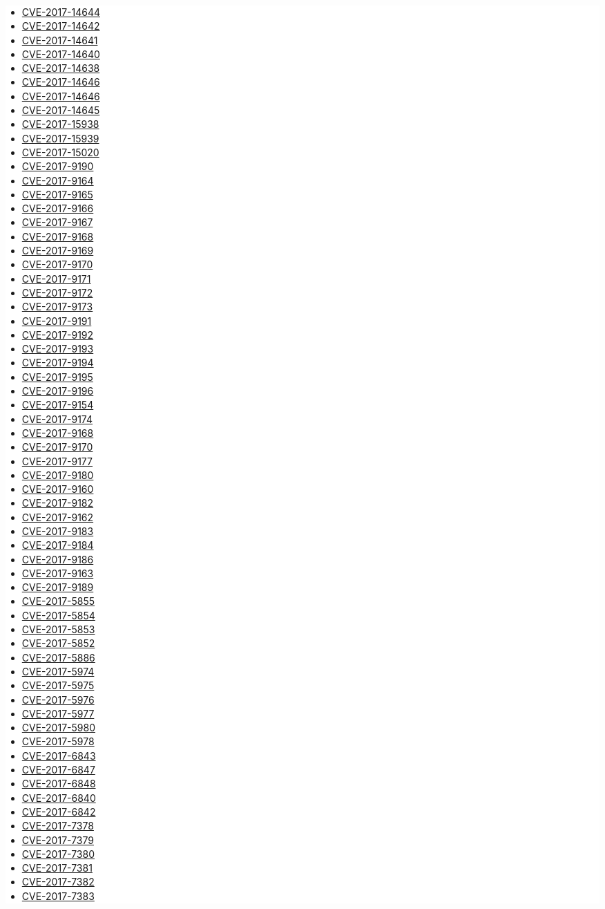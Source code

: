 - [CVE-2017-14644](https://github.com/mudongliang/LinuxFlaw/tree/master/CVE-2017-14644)
- [CVE-2017-14642](https://github.com/mudongliang/LinuxFlaw/tree/master/CVE-2017-14642)
- [CVE-2017-14641](https://github.com/mudongliang/LinuxFlaw/tree/master/CVE-2017-14641)
- [CVE-2017-14640](https://github.com/mudongliang/LinuxFlaw/tree/master/CVE-2017-14640)
- [CVE-2017-14638](https://github.com/mudongliang/LinuxFlaw/tree/master/CVE-2017-14638)
- [CVE-2017-14646](https://github.com/mudongliang/LinuxFlaw/tree/master/CVE-2017-14646)
- [CVE-2017-14646](https://github.com/mudongliang/LinuxFlaw/tree/master/CVE-2017-14646)
- [CVE-2017-14645](https://github.com/mudongliang/LinuxFlaw/tree/master/CVE-2017-14645)
- [CVE-2017-15938](https://github.com/mudongliang/LinuxFlaw/tree/master/CVE-2017-15938)
- [CVE-2017-15939](https://github.com/mudongliang/LinuxFlaw/tree/master/CVE-2017-15939)
- [CVE-2017-15020](https://github.com/mudongliang/LinuxFlaw/tree/master/CVE-2017-15020)
- [CVE-2017-9190](https://github.com/mudongliang/LinuxFlaw/tree/master/CVE-2017-9190)
- [CVE-2017-9164](https://github.com/mudongliang/LinuxFlaw/tree/master/CVE-2017-9164)
- [CVE-2017-9165](https://github.com/mudongliang/LinuxFlaw/tree/master/CVE-2017-9165)
- [CVE-2017-9166](https://github.com/mudongliang/LinuxFlaw/tree/master/CVE-2017-9166)
- [CVE-2017-9167](https://github.com/mudongliang/LinuxFlaw/tree/master/CVE-2017-9167)
- [CVE-2017-9168](https://github.com/mudongliang/LinuxFlaw/tree/master/CVE-2017-9168)
- [CVE-2017-9169](https://github.com/mudongliang/LinuxFlaw/tree/master/CVE-2017-9169)
- [CVE-2017-9170](https://github.com/mudongliang/LinuxFlaw/tree/master/CVE-2017-9170)
- [CVE-2017-9171](https://github.com/mudongliang/LinuxFlaw/tree/master/CVE-2017-9171)
- [CVE-2017-9172](https://github.com/mudongliang/LinuxFlaw/tree/master/CVE-2017-9172)
- [CVE-2017-9173](https://github.com/mudongliang/LinuxFlaw/tree/master/CVE-2017-9173)
- [CVE-2017-9191](https://github.com/mudongliang/LinuxFlaw/tree/master/CVE-2017-9191)
- [CVE-2017-9192](https://github.com/mudongliang/LinuxFlaw/tree/master/CVE-2017-9192)
- [CVE-2017-9193](https://github.com/mudongliang/LinuxFlaw/tree/master/CVE-2017-9193)
- [CVE-2017-9194](https://github.com/mudongliang/LinuxFlaw/tree/master/CVE-2017-9194)
- [CVE-2017-9195](https://github.com/mudongliang/LinuxFlaw/tree/master/CVE-2017-9195)
- [CVE-2017-9196](https://github.com/mudongliang/LinuxFlaw/tree/master/CVE-2017-9196)
- [CVE-2017-9154](https://github.com/mudongliang/LinuxFlaw/tree/master/CVE-2017-9154)
- [CVE-2017-9174](https://github.com/mudongliang/LinuxFlaw/tree/master/CVE-2017-9174)
- [CVE-2017-9168](https://github.com/mudongliang/LinuxFlaw/tree/master/CVE-2017-9168)
- [CVE-2017-9170](https://github.com/mudongliang/LinuxFlaw/tree/master/CVE-2017-9170)
- [CVE-2017-9177](https://github.com/mudongliang/LinuxFlaw/tree/master/CVE-2017-9177)
- [CVE-2017-9180](https://github.com/mudongliang/LinuxFlaw/tree/master/CVE-2017-9180)
- [CVE-2017-9160](https://github.com/mudongliang/LinuxFlaw/tree/master/CVE-2017-9160)
- [CVE-2017-9182](https://github.com/mudongliang/LinuxFlaw/tree/master/CVE-2017-9182)
- [CVE-2017-9162](https://github.com/mudongliang/LinuxFlaw/tree/master/CVE-2017-9162)
- [CVE-2017-9183](https://github.com/mudongliang/LinuxFlaw/tree/master/CVE-2017-9183)
- [CVE-2017-9184](https://github.com/mudongliang/LinuxFlaw/tree/master/CVE-2017-9184)
- [CVE-2017-9186](https://github.com/mudongliang/LinuxFlaw/tree/master/CVE-2017-9186)
- [CVE-2017-9163](https://github.com/mudongliang/LinuxFlaw/tree/master/CVE-2017-9163)
- [CVE-2017-9189](https://github.com/mudongliang/LinuxFlaw/tree/master/CVE-2017-9189)
- [CVE-2017-5855](https://github.com/mudongliang/LinuxFlaw/tree/master/CVE-2017-5855)
- [CVE-2017-5854](https://github.com/mudongliang/LinuxFlaw/tree/master/CVE-2017-5854)
- [CVE-2017-5853](https://github.com/mudongliang/LinuxFlaw/tree/master/CVE-2017-5853)
- [CVE-2017-5852](https://github.com/mudongliang/LinuxFlaw/tree/master/CVE-2017-5852)
- [CVE-2017-5886](https://github.com/mudongliang/LinuxFlaw/tree/master/CVE-2017-5886)
- [CVE-2017-5974](https://github.com/mudongliang/LinuxFlaw/tree/master/CVE-2017-5974)
- [CVE-2017-5975](https://github.com/mudongliang/LinuxFlaw/tree/master/CVE-2017-5975)
- [CVE-2017-5976](https://github.com/mudongliang/LinuxFlaw/tree/master/CVE-2017-5976)
- [CVE-2017-5977](https://github.com/mudongliang/LinuxFlaw/tree/master/CVE-2017-5977)
- [CVE-2017-5980](https://github.com/mudongliang/LinuxFlaw/tree/master/CVE-2017-5980)
- [CVE-2017-5978](https://github.com/mudongliang/LinuxFlaw/tree/master/CVE-2017-5978)
- [CVE-2017-6843](https://github.com/mudongliang/LinuxFlaw/tree/master/CVE-2017-6843)
- [CVE-2017-6847](https://github.com/mudongliang/LinuxFlaw/tree/master/CVE-2017-6847)
- [CVE-2017-6848](https://github.com/mudongliang/LinuxFlaw/tree/master/CVE-2017-6848)
- [CVE-2017-6840](https://github.com/mudongliang/LinuxFlaw/tree/master/CVE-2017-6840)
- [CVE-2017-6842](https://github.com/mudongliang/LinuxFlaw/tree/master/CVE-2017-6842)
- [CVE-2017-7378](https://github.com/mudongliang/LinuxFlaw/tree/master/CVE-2017-7378)
- [CVE-2017-7379](https://github.com/mudongliang/LinuxFlaw/tree/master/CVE-2017-7379)
- [CVE-2017-7380](https://github.com/mudongliang/LinuxFlaw/tree/master/CVE-2017-7380)
- [CVE-2017-7381](https://github.com/mudongliang/LinuxFlaw/tree/master/CVE-2017-7381)
- [CVE-2017-7382](https://github.com/mudongliang/LinuxFlaw/tree/master/CVE-2017-7382)
- [CVE-2017-7383](https://github.com/mudongliang/LinuxFlaw/tree/master/CVE-2017-7383)